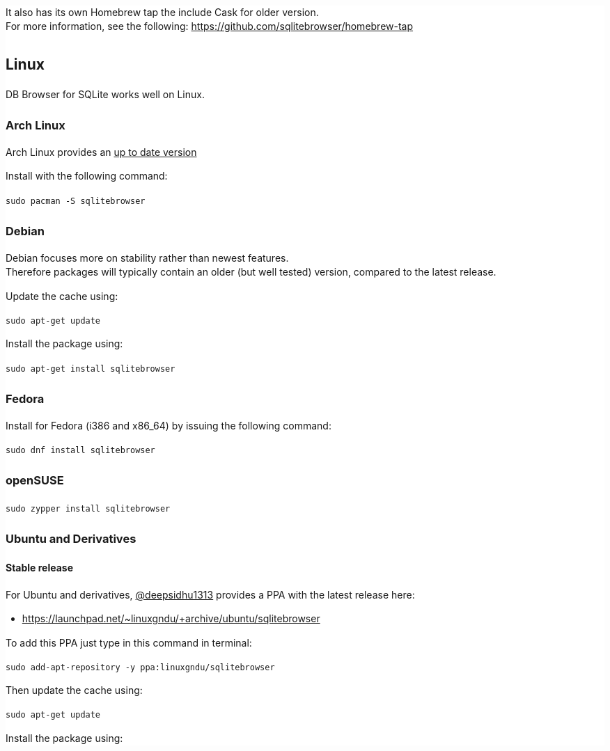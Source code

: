 It also has its own Homebrew tap the include Cask for older version.<br>
For more information, see the following: https://github.com/sqlitebrowser/homebrew-tap

## Linux

DB Browser for SQLite works well on Linux.

### Arch Linux

Arch Linux provides an [up to date version](https://archlinux.org/packages/extra/x86_64/sqlitebrowser/)

Install with the following command:

    sudo pacman -S sqlitebrowser

### Debian

Debian focuses more on stability rather than newest features.<br>
Therefore packages will typically contain an older (but well tested) version, compared to the latest release.

Update the cache using:

    sudo apt-get update

Install the package using:

    sudo apt-get install sqlitebrowser

### Fedora

Install for Fedora (i386 and x86_64) by issuing the following command:

    sudo dnf install sqlitebrowser
    
### openSUSE

    sudo zypper install sqlitebrowser

### Ubuntu and Derivatives

#### Stable release

For Ubuntu and derivatives, [@deepsidhu1313](https://github.com/deepsidhu1313)
provides a PPA with the latest release here:

* https://launchpad.net/~linuxgndu/+archive/ubuntu/sqlitebrowser

To add this PPA just type in this command in terminal:

    sudo add-apt-repository -y ppa:linuxgndu/sqlitebrowser

Then update the cache using:

    sudo apt-get update

Install the package using:

